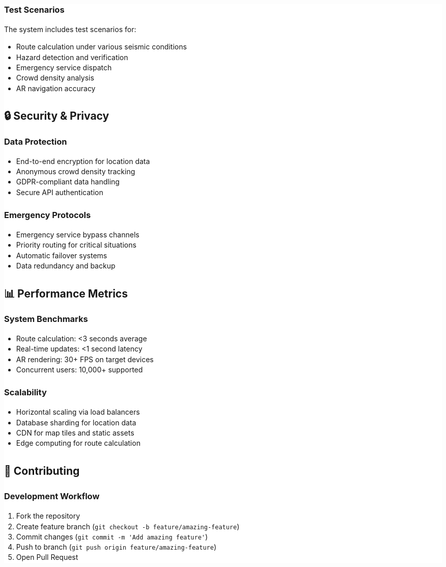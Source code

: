```bash
```

### Test Scenarios
The system includes test scenarios for:
- Route calculation under various seismic conditions
- Hazard detection and verification
- Emergency service dispatch
- Crowd density analysis
- AR navigation accuracy

## 🔒 Security & Privacy

### Data Protection
- End-to-end encryption for location data
- Anonymous crowd density tracking
- GDPR-compliant data handling
- Secure API authentication

### Emergency Protocols
- Emergency service bypass channels
- Priority routing for critical situations
- Automatic failover systems
- Data redundancy and backup

## 📊 Performance Metrics

### System Benchmarks
- Route calculation: <3 seconds average
- Real-time updates: <1 second latency
- AR rendering: 30+ FPS on target devices
- Concurrent users: 10,000+ supported

### Scalability
- Horizontal scaling via load balancers
- Database sharding for location data
- CDN for map tiles and static assets
- Edge computing for route calculation

## 🤝 Contributing

### Development Workflow
1. Fork the repository
2. Create feature branch (`git checkout -b feature/amazing-feature`)
3. Commit changes (`git commit -m 'Add amazing feature'`)
4. Push to branch (`git push origin feature/amazing-feature`)
5. Open Pull Request
